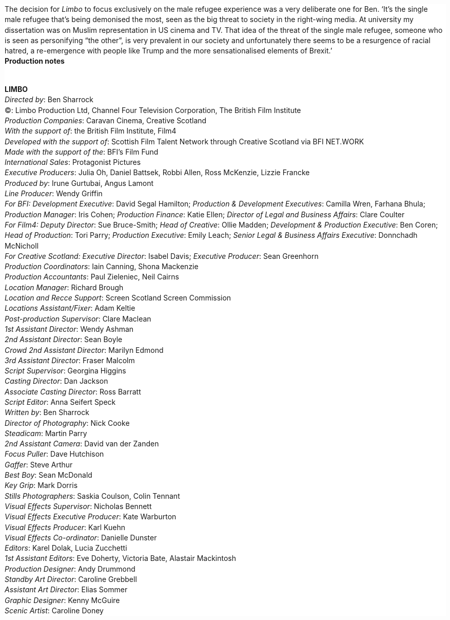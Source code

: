 The decision for _Limbo_ to focus exclusively on the male refugee experience was a very deliberate one for Ben. ‘It’s the single male refugee that’s being demonised the most, seen as the big threat to society in the right-wing media. At university my dissertation was on Muslim representation in US cinema and TV. That idea of the threat of the single male refugee, someone who is seen as personifying “the other”, is very prevalent in our society and unfortunately there seems to be a resurgence of racial hatred, a re-emergence with people like Trump and the more sensationalised elements of Brexit.’  
**Production notes**
<br><br>


**LIMBO**  
_Directed by_: Ben Sharrock  
©: Limbo Production Ltd, Channel Four Television Corporation, The British Film Institute  
_Production Companies_: Caravan Cinema,  Creative Scotland  
_With the support of_: the British Film Institute, Film4  
_Developed with the support of_:  Scottish Film Talent Network through Creative Scotland via BFI NET.WORK  
_Made with the support of the_: BFI’s Film Fund  
_International Sales_: Protagonist Pictures  
_Executive Producers_: Julia Oh, Daniel Battsek, Robbi Allen, Ross McKenzie, Lizzie Francke  
_Produced by_: Irune Gurtubai, Angus Lamont  
_Line Producer_: Wendy Griffin  
_For BFI: Development Executive_: David Segal Hamilton; _Production & Development Executives_: Camilla Wren, Farhana Bhula; _Production Manager_: Iris Cohen; _Production Finance_: Katie Ellen; _Director of Legal and Business Affairs_: Clare Coulter  
_For Film4: Deputy Director_: Sue Bruce-Smith;  _Head of Creative_: Ollie Madden; _Development & Production Executive_: Ben Coren; _Head of Production_: Tori Parry; _Production Executive_:  Emily Leach; _Senior Legal & Business Affairs Executive_: Donnchadh McNicholl  
_For Creative Scotland: Executive Director_: Isabel Davis; _Executive Producer_: Sean Greenhorn  
_Production Coordinators_: Iain Canning,  Shona Mackenzie  
_Production Accountants_: Paul Zieleniec, Neil Cairns  
_Location Manager_: Richard Brough  
_Location and Recce Support_:  Screen Scotland Screen Commission  
_Locations Assistant/Fixer_: Adam Keltie  
_Post-production Supervisor_: Clare Maclean  
_1st Assistant Director_: Wendy Ashman  
_2nd Assistant Director_: Sean Boyle  
_Crowd 2nd Assistant Director_: Marilyn Edmond  
_3rd Assistant Director_: Fraser Malcolm  
_Script Supervisor_: Georgina Higgins  
_Casting Director_: Dan Jackson  
_Associate Casting Director_: Ross Barratt  
_Script Editor_: Anna Seifert Speck  
_Written by_: Ben Sharrock  
_Director of Photography_: Nick Cooke  
_Steadicam_: Martin Parry  
_2nd Assistant Camera_: David van der Zanden  
_Focus Puller_: Dave Hutchison  
_Gaffer_: Steve Arthur  
_Best Boy_: Sean McDonald  
_Key Grip_: Mark Dorris  
_Stills Photographers_: Saskia Coulson,  Colin Tennant  
_Visual Effects Supervisor_: Nicholas Bennett  
_Visual Effects Executive Producer_: Kate Warburton  
_Visual Effects Producer_: Karl Kuehn  
_Visual Effects Co-ordinator_: Danielle Dunster  
_Editors_: Karel Dolak, Lucia Zucchetti  
_1st Assistant Editors_: Eve Doherty, Victoria Bate, Alastair Mackintosh  
_Production Designer_: Andy Drummond  
_Standby Art Director_: Caroline Grebbell  
_Assistant Art Director_: Elias Sommer  
_Graphic Designer_: Kenny McGuire  
_Scenic Artist_: Caroline Doney  